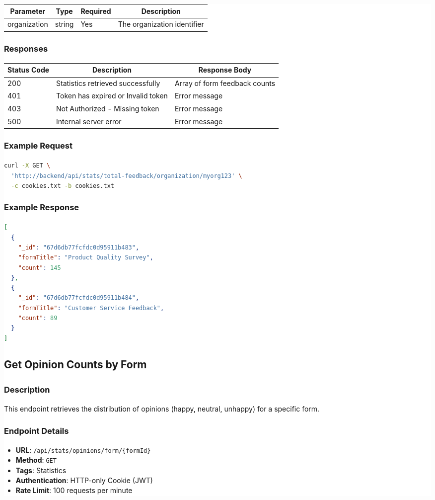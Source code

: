 | Parameter    | Type   | Required | Description                 |
| ------------ | ------ | -------- | --------------------------- |
| organization | string | Yes      | The organization identifier |

### Responses

| Status Code | Description                        | Response Body                 |
| ----------- | ---------------------------------- | ----------------------------- |
| 200         | Statistics retrieved successfully  | Array of form feedback counts |
| 401         | Token has expired or Invalid token | Error message                 |
| 403         | Not Authorized - Missing token     | Error message                 |
| 500         | Internal server error              | Error message                 |

### Example Request

```bash
curl -X GET \
  'http://backend/api/stats/total-feedback/organization/myorg123' \
  -c cookies.txt -b cookies.txt
```

### Example Response

```json
[
  {
    "_id": "67d6db77fcfdc0d95911b483",
    "formTitle": "Product Quality Survey",
    "count": 145
  },
  {
    "_id": "67d6db77fcfdc0d95911b484",
    "formTitle": "Customer Service Feedback",
    "count": 89
  }
]
```

## Get Opinion Counts by Form

### Description

This endpoint retrieves the distribution of opinions (happy, neutral, unhappy) for a specific form.

### Endpoint Details

- **URL**: `/api/stats/opinions/form/{formId}`
- **Method**: `GET`
- **Tags**: Statistics
- **Authentication**: HTTP-only Cookie (JWT)
- **Rate Limit**: 100 requests per minute
